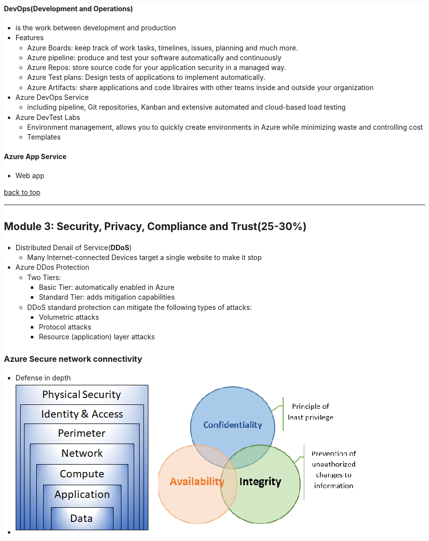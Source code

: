 #### DevOps(Development and Operations)

- is the work between development and production
- Features
  - Azure Boards: keep track of work tasks, timelines, issues, planning and much more.
  - Azure pipeline: produce and test your software automatically and continuously
  - Azure Repos:  store source code for your application security in a managed way.
  - Azure Test plans: Design tests of applications to implement automatically.
  - Azure Artifacts: share applications and code libraires with other teams inside and outside your organization
- Azure DevOps Service
  - including pipeline, Git repositories, Kanban and extensive automated and cloud-based load testing
- Azure DevTest Labs
  - Environment management, allows you to quickly create environments in Azure while minimizing waste and controlling cost
  - Templates

#### Azure App Service

- Web app

[back to top](#top)

---------------------------------------------------------------------

## Module 3: Security, Privacy, Compliance and Trust(25-30%)

- Distributed Denail of Service(**DDoS**)
  - Many Internet-connected Devices target a single website to make it stop
- Azure DDos Protection
  - Two Tiers:
    - Basic Tier: automatically enabled in Azure
    - Standard Tier: adds mitigation capabilities
  - DDoS standard protection can mitigate the following types of attacks:
    - Volumetric attacks
    - Protocol attacks
    - Resource (application) layer attacks

### Azure Secure network connectivity

- Defense in depth
- ![Defense in depth](https://github.com/honggzb/Study-General/blob/master/Cloud-study/images/defense-depth.png)
